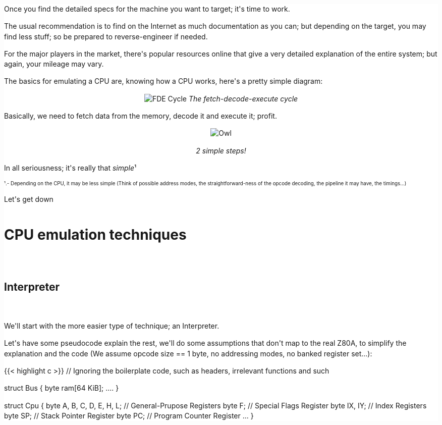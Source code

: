 Once you find the detailed specs for the machine you want to target; it's time to work.

The usual recommendation is to find on the Internet as much documentation as you can; but depending on the target, you may find less stuff; so be prepared to reverse-engineer if needed.

For the major players in the market, there's popular resources online that give a very detailed explanation of the entire system; but again, your mileage may vary.

The basics for emulating a CPU are, knowing how a CPU works, here's a pretty simple diagram:

<div style="text-align: center;">

![FDE Cycle](https://i.pinimg.com/originals/d7/f0/29/d7f0297a06f5f6e36f8cbd50a77a1fc9.png)
_The fetch-decode-execute cycle_
</div>

Basically, we need to fetch data from the memory, decode it and execute it; profit.


<div style="text-align: center;">

![Owl](https://i.kym-cdn.com/photos/images/newsfeed/000/572/078/d6d.jpg)

_2 simple steps!_
</div>

In all seriousness; it's really that *simple*¹

<p style="font-size: 0.7rem"> ¹.- Depending on the CPU, it may be less simple (Think of possible address modes, the straightforward-ness of the opcode decoding, the pipeline it may have, the timings...) </p>

Let's get down

# CPU emulation techniques

<br>

## Interpreter

<br>

We'll start with the more easier type of technique; an Interpreter.

Let's have some pseudocode explain the rest, we'll do some assumptions that don't map to the real Z80A, to simplify the explanation and the code (We assume opcode size == 1 byte, no addressing modes, no banked register set...):


{{< highlight c >}}
// Ignoring the boilerplate code, such as headers, irrelevant functions and such

struct Bus {
    byte ram[64 KiB];
    ....
}

struct Cpu {
    byte A, B, C, D, E, H, L; // General-Prupose Registers
    byte F; // Special Flags Register
    byte IX, IY; // Index Registers
    byte SP; // Stack Pointer Register
    byte PC; // Program Counter Register
    ...
}
